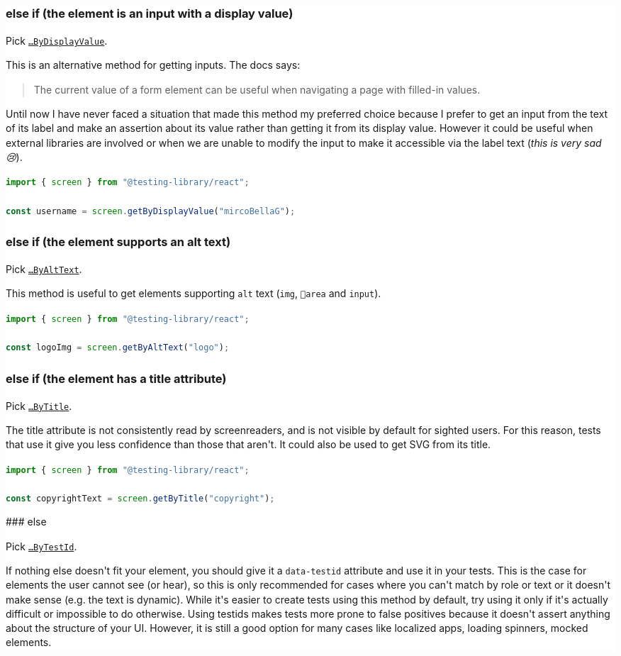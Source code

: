 ### else if (the element is an input with a display value)

Pick [`…ByDisplayValue`](https://testing-library.com/docs/queries/bydisplayvalue).

This is an alternative method for getting inputs. The docs says:

> The current value of a form element can be useful when navigating a page with filled-in values.

Until now I have never faced a situation that made this method my preferred choice because I prefer to get an input from the text of its label and make an assertion about its value rather than getting it from its display value. However it could be useful when external libraries are involved or when we are unable to modify the input to make it accessible via the label text (_this is very sad 😢_).

```javascript
import { screen } from "@testing-library/react";

const username = screen.getByDisplayValue("mircoBellaG");
```

### else if (the element supports an alt text)

Pick [`…ByAltText`](https://testing-library.com/docs/queries/byalttext).

This method is useful to get elements supporting `alt` text (`img`, `area` and `input`).

```javascript
import { screen } from "@testing-library/react";

const logoImg = screen.getByAltText("logo");
```

### else if (the element has a title attribute)

Pick [`…ByTitle`](https://testing-library.com/docs/queries/bytitle).

The title attribute is not consistently read by screenreaders, and is not visible by default for sighted users. For this reason, tests that use it give you less confidence than those that aren't. It could also be used to get SVG from its title.

```javascript
import { screen } from "@testing-library/react";

const copyrightText = screen.getByTitle("copyright");
```

### else

Pick [`…ByTestId`](https://testing-library.com/docs/queries/bytestid).

If nothing else doesn't fit your element, you should give it a `data-testid` attribute and use it in your tests. This is the case for elements the user cannot see (or hear), so this is only recommended for cases where you can't match by role or text or it doesn't make sense (e.g. the text is dynamic). While it's easier to create tests using this method by default, try using it only if it's actually difficult or impossible to do otherwise. Using testids makes tests more prone to false positives because it doesn't assert anything about the structure of your UI. However, it is still a good option for many cases like localized apps, loading spinners, mocked elements.
